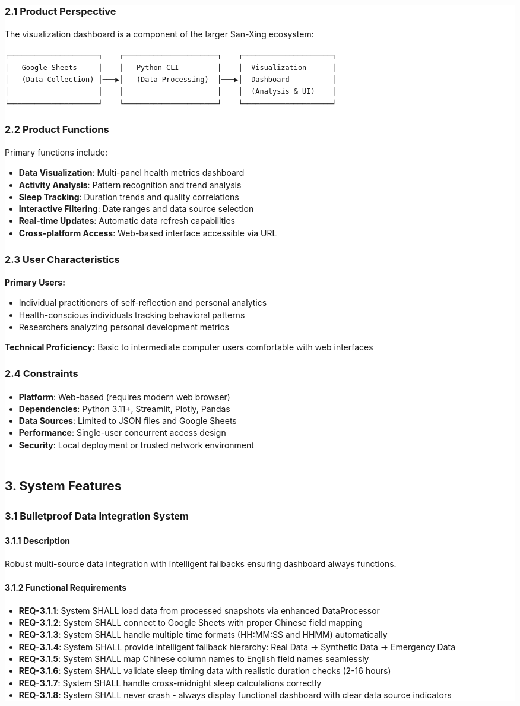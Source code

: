 ### 2.1 Product Perspective
The visualization dashboard is a component of the larger San-Xing ecosystem:
```
┌─────────────────────┐    ┌──────────────────────┐    ┌─────────────────────┐
│   Google Sheets     │    │   Python CLI         │    │  Visualization      │
│   (Data Collection) │───▶│   (Data Processing)  │───▶│  Dashboard          │
│                     │    │                      │    │  (Analysis & UI)    │
└─────────────────────┘    └──────────────────────┘    └─────────────────────┘
```

### 2.2 Product Functions
Primary functions include:
- **Data Visualization**: Multi-panel health metrics dashboard
- **Activity Analysis**: Pattern recognition and trend analysis
- **Sleep Tracking**: Duration trends and quality correlations
- **Interactive Filtering**: Date ranges and data source selection
- **Real-time Updates**: Automatic data refresh capabilities
- **Cross-platform Access**: Web-based interface accessible via URL

### 2.3 User Characteristics
**Primary Users:**
- Individual practitioners of self-reflection and personal analytics
- Health-conscious individuals tracking behavioral patterns
- Researchers analyzing personal development metrics

**Technical Proficiency:** Basic to intermediate computer users comfortable with web interfaces

### 2.4 Constraints
- **Platform**: Web-based (requires modern web browser)
- **Dependencies**: Python 3.11+, Streamlit, Plotly, Pandas
- **Data Sources**: Limited to JSON files and Google Sheets
- **Performance**: Single-user concurrent access design
- **Security**: Local deployment or trusted network environment

---

## 3. System Features

### 3.1 Bulletproof Data Integration System

#### 3.1.1 Description
Robust multi-source data integration with intelligent fallbacks ensuring dashboard always functions.

#### 3.1.2 Functional Requirements
- **REQ-3.1.1**: System SHALL load data from processed snapshots via enhanced DataProcessor
- **REQ-3.1.2**: System SHALL connect to Google Sheets with proper Chinese field mapping
- **REQ-3.1.3**: System SHALL handle multiple time formats (HH:MM:SS and HHMM) automatically
- **REQ-3.1.4**: System SHALL provide intelligent fallback hierarchy: Real Data → Synthetic Data → Emergency Data
- **REQ-3.1.5**: System SHALL map Chinese column names to English field names seamlessly
- **REQ-3.1.6**: System SHALL validate sleep timing data with realistic duration checks (2-16 hours)
- **REQ-3.1.7**: System SHALL handle cross-midnight sleep calculations correctly
- **REQ-3.1.8**: System SHALL never crash - always display functional dashboard with clear data source indicators
